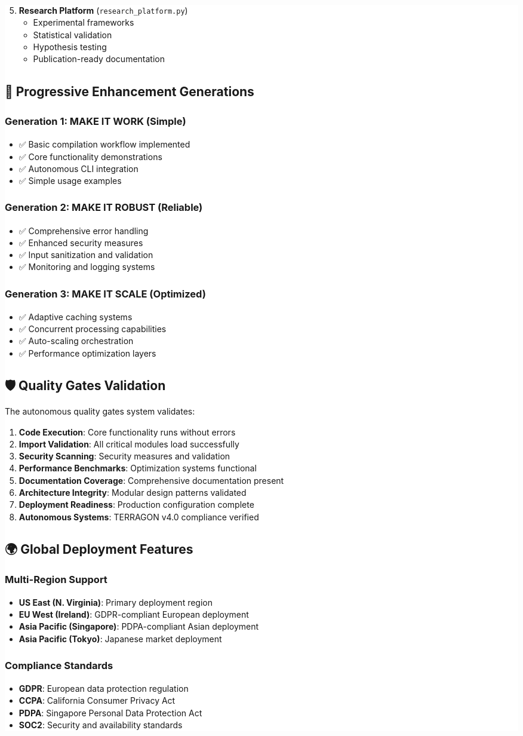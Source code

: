 5. **Research Platform** (`research_platform.py`)
   - Experimental frameworks
   - Statistical validation
   - Hypothesis testing
   - Publication-ready documentation

## 🚀 Progressive Enhancement Generations

### Generation 1: MAKE IT WORK (Simple)
- ✅ Basic compilation workflow implemented
- ✅ Core functionality demonstrations
- ✅ Autonomous CLI integration
- ✅ Simple usage examples

### Generation 2: MAKE IT ROBUST (Reliable)
- ✅ Comprehensive error handling
- ✅ Enhanced security measures
- ✅ Input sanitization and validation
- ✅ Monitoring and logging systems

### Generation 3: MAKE IT SCALE (Optimized)
- ✅ Adaptive caching systems
- ✅ Concurrent processing capabilities
- ✅ Auto-scaling orchestration
- ✅ Performance optimization layers

## 🛡️ Quality Gates Validation

The autonomous quality gates system validates:

1. **Code Execution**: Core functionality runs without errors
2. **Import Validation**: All critical modules load successfully
3. **Security Scanning**: Security measures and validation
4. **Performance Benchmarks**: Optimization systems functional
5. **Documentation Coverage**: Comprehensive documentation present
6. **Architecture Integrity**: Modular design patterns validated
7. **Deployment Readiness**: Production configuration complete
8. **Autonomous Systems**: TERRAGON v4.0 compliance verified

## 🌍 Global Deployment Features

### Multi-Region Support
- **US East (N. Virginia)**: Primary deployment region
- **EU West (Ireland)**: GDPR-compliant European deployment
- **Asia Pacific (Singapore)**: PDPA-compliant Asian deployment
- **Asia Pacific (Tokyo)**: Japanese market deployment

### Compliance Standards
- **GDPR**: European data protection regulation
- **CCPA**: California Consumer Privacy Act
- **PDPA**: Singapore Personal Data Protection Act
- **SOC2**: Security and availability standards
